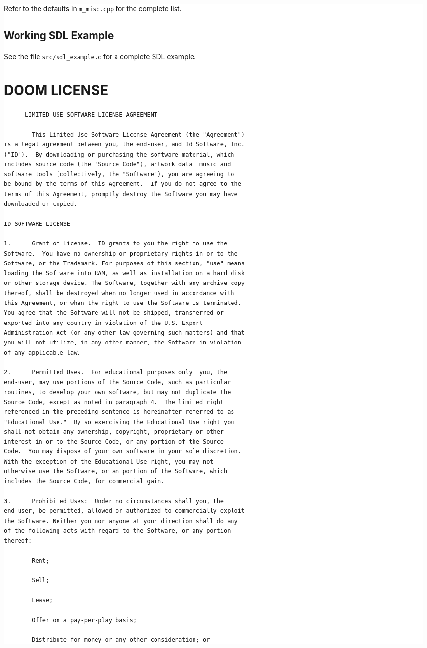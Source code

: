 Refer to the defaults in `m_misc.cpp` for the complete list.

## Working SDL Example
See the file `src/sdl_example.c` for a complete SDL example.

# DOOM LICENSE
```
      LIMITED USE SOFTWARE LICENSE AGREEMENT

        This Limited Use Software License Agreement (the "Agreement")
is a legal agreement between you, the end-user, and Id Software, Inc.
("ID").  By downloading or purchasing the software material, which
includes source code (the "Source Code"), artwork data, music and
software tools (collectively, the "Software"), you are agreeing to
be bound by the terms of this Agreement.  If you do not agree to the
terms of this Agreement, promptly destroy the Software you may have
downloaded or copied.

ID SOFTWARE LICENSE

1.      Grant of License.  ID grants to you the right to use the
Software.  You have no ownership or proprietary rights in or to the 
Software, or the Trademark. For purposes of this section, "use" means 
loading the Software into RAM, as well as installation on a hard disk
or other storage device. The Software, together with any archive copy
thereof, shall be destroyed when no longer used in accordance with 
this Agreement, or when the right to use the Software is terminated.  
You agree that the Software will not be shipped, transferred or 
exported into any country in violation of the U.S. Export 
Administration Act (or any other law governing such matters) and that 
you will not utilize, in any other manner, the Software in violation 
of any applicable law.

2.      Permitted Uses.  For educational purposes only, you, the
end-user, may use portions of the Source Code, such as particular
routines, to develop your own software, but may not duplicate the
Source Code, except as noted in paragraph 4.  The limited right
referenced in the preceding sentence is hereinafter referred to as
"Educational Use."  By so exercising the Educational Use right you
shall not obtain any ownership, copyright, proprietary or other
interest in or to the Source Code, or any portion of the Source
Code.  You may dispose of your own software in your sole discretion.
With the exception of the Educational Use right, you may not
otherwise use the Software, or an portion of the Software, which
includes the Source Code, for commercial gain.

3.      Prohibited Uses:  Under no circumstances shall you, the
end-user, be permitted, allowed or authorized to commercially exploit
the Software. Neither you nor anyone at your direction shall do any
of the following acts with regard to the Software, or any portion
thereof:

        Rent;

        Sell;

        Lease;

        Offer on a pay-per-play basis;

        Distribute for money or any other consideration; or

```